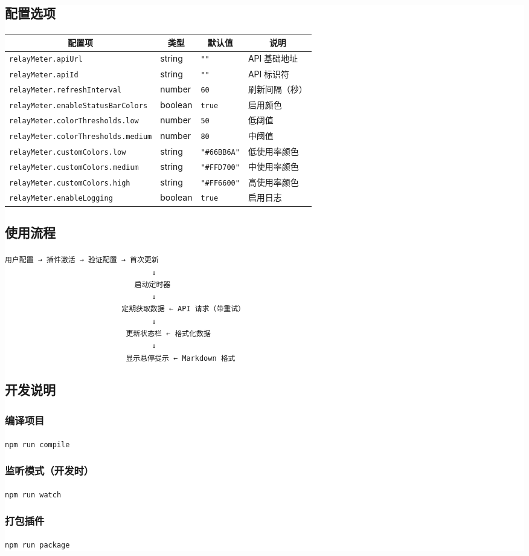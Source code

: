 ## 配置选项

| 配置项 | 类型 | 默认值 | 说明 |
|--------|------|--------|------|
| `relayMeter.apiUrl` | string | `""` | API 基础地址 |
| `relayMeter.apiId` | string | `""` | API 标识符 |
| `relayMeter.refreshInterval` | number | `60` | 刷新间隔（秒） |
| `relayMeter.enableStatusBarColors` | boolean | `true` | 启用颜色 |
| `relayMeter.colorThresholds.low` | number | `50` | 低阈值 |
| `relayMeter.colorThresholds.medium` | number | `80` | 中阈值 |
| `relayMeter.customColors.low` | string | `"#66BB6A"` | 低使用率颜色 |
| `relayMeter.customColors.medium` | string | `"#FFD700"` | 中使用率颜色 |
| `relayMeter.customColors.high` | string | `"#FF6600"` | 高使用率颜色 |
| `relayMeter.enableLogging` | boolean | `true` | 启用日志 |

## 使用流程

```
用户配置 → 插件激活 → 验证配置 → 首次更新
                                  ↓
                              启动定时器
                                  ↓
                           定期获取数据 ← API 请求（带重试）
                                  ↓
                            更新状态栏 ← 格式化数据
                                  ↓
                            显示悬停提示 ← Markdown 格式
```

## 开发说明

### 编译项目
```bash
npm run compile
```

### 监听模式（开发时）
```bash
npm run watch
```

### 打包插件
```bash
npm run package
```

